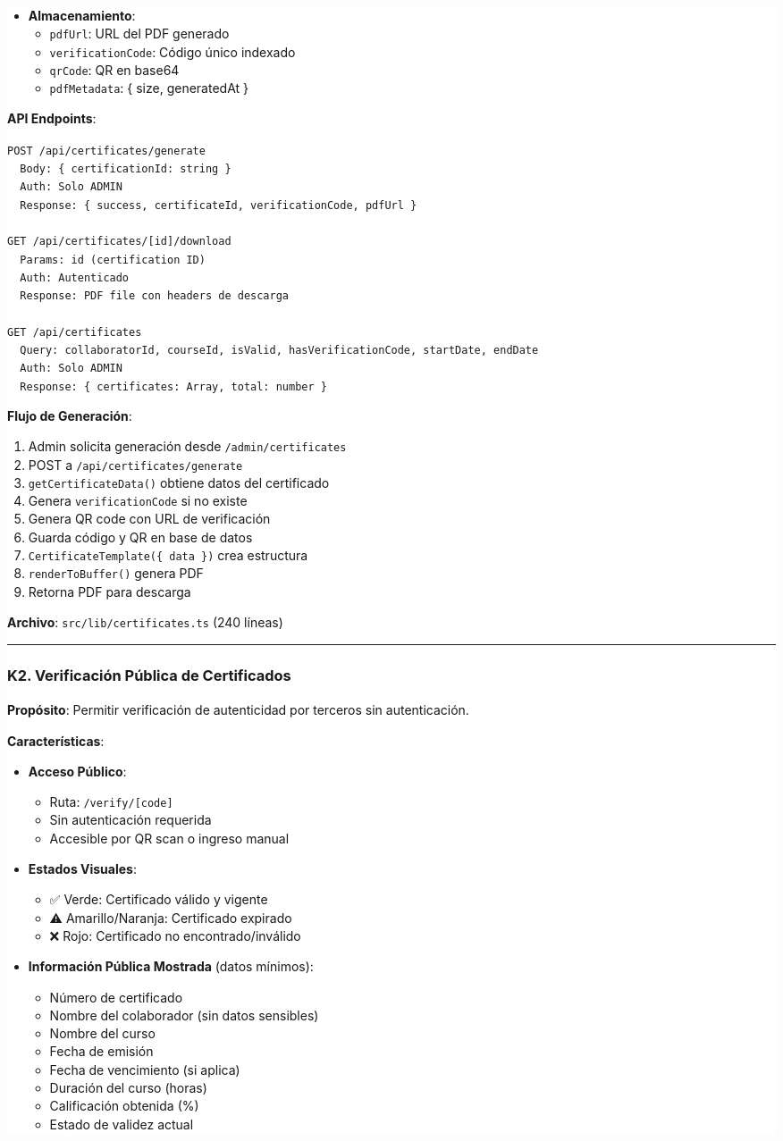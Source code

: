 - **Almacenamiento**:
  - `pdfUrl`: URL del PDF generado
  - `verificationCode`: Código único indexado
  - `qrCode`: QR en base64
  - `pdfMetadata`: { size, generatedAt }

**API Endpoints**:
```
POST /api/certificates/generate
  Body: { certificationId: string }
  Auth: Solo ADMIN
  Response: { success, certificateId, verificationCode, pdfUrl }

GET /api/certificates/[id]/download
  Params: id (certification ID)
  Auth: Autenticado
  Response: PDF file con headers de descarga

GET /api/certificates
  Query: collaboratorId, courseId, isValid, hasVerificationCode, startDate, endDate
  Auth: Solo ADMIN
  Response: { certificates: Array, total: number }
```

**Flujo de Generación**:
1. Admin solicita generación desde `/admin/certificates`
2. POST a `/api/certificates/generate`
3. `getCertificateData()` obtiene datos del certificado
4. Genera `verificationCode` si no existe
5. Genera QR code con URL de verificación
6. Guarda código y QR en base de datos
7. `CertificateTemplate({ data })` crea estructura
8. `renderToBuffer()` genera PDF
9. Retorna PDF para descarga

**Archivo**: `src/lib/certificates.ts` (240 líneas)

---

### K2. Verificación Pública de Certificados

**Propósito**: Permitir verificación de autenticidad por terceros sin autenticación.

**Características**:
- **Acceso Público**:
  - Ruta: `/verify/[code]`
  - Sin autenticación requerida
  - Accesible por QR scan o ingreso manual

- **Estados Visuales**:
  - ✅ Verde: Certificado válido y vigente
  - ⚠️ Amarillo/Naranja: Certificado expirado
  - ❌ Rojo: Certificado no encontrado/inválido

- **Información Pública Mostrada** (datos mínimos):
  - Número de certificado
  - Nombre del colaborador (sin datos sensibles)
  - Nombre del curso
  - Fecha de emisión
  - Fecha de vencimiento (si aplica)
  - Duración del curso (horas)
  - Calificación obtenida (%)
  - Estado de validez actual
